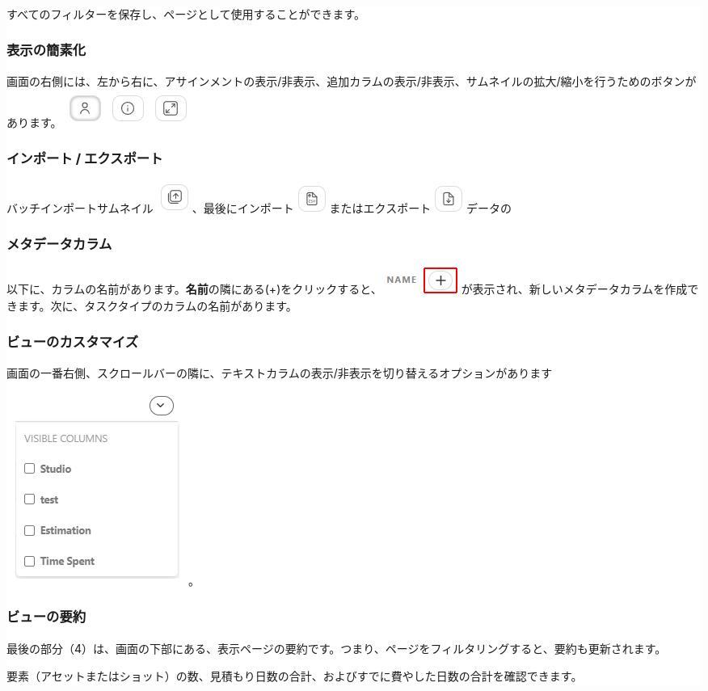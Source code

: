 すべてのフィルターを保存し、ページとして使用することができます。

### 表示の簡素化

画面の右側には、左から右に、アサインメントの表示/非表示、追加カラムの表示/非表示、サムネイルの拡大/縮小を行うためのボタンがあります。
![表示と非表示オプション](../img/getting-started/display_hide_option.png)


### インポート / エクスポート
バッチインポートサムネイル ![バッチインポートサムネイル](../img/getting-started/add_thumbnails.png)、最後にインポート ![インポートボタン](../img/getting-started/import.png) またはエクスポート ![エクスポートボタン](../img/getting-started/export.png) データの



### メタデータカラム
以下に、カラムの名前があります。**名前**の隣にある(+)をクリックすると、![Add metadata column](../img/getting-started/add_column_custom.png) が表示され、新しいメタデータカラムを作成できます。次に、タスクタイプのカラムの名前があります。

### ビューのカスタマイズ
画面の一番右側、スクロールバーの隣に、テキストカラムの表示/非表示を切り替えるオプションがあります

![テキストカラムの表示/非表示](../img/getting-started/visible_column_detail.png)。


### ビューの要約
最後の部分（4）は、画面の下部にある、表示ページの要約です。つまり、ページをフィルタリングすると、要約も更新されます。

要素（アセットまたはショット）の数、見積もり日数の合計、およびすでに費やした日数の合計を確認できます。

